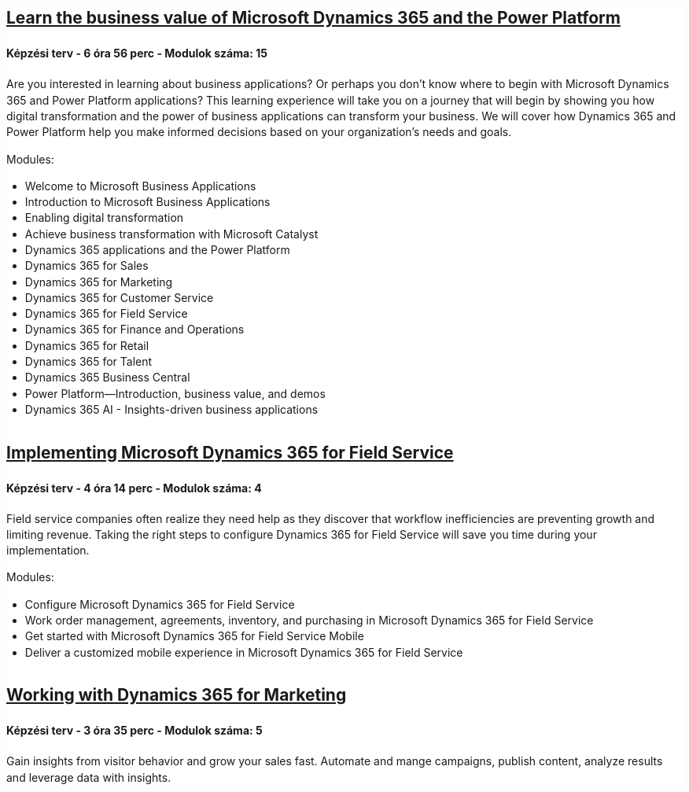 ## [Learn the business value of Microsoft Dynamics 365 and the Power Platform](https://docs.microsoft.com/hu-hu/learn/paths/learn-business-value-of-dynamics-365-and-power-platform)
#### Képzési terv - 6 óra 56 perc - Modulok száma: 15
Are you interested in learning about business applications? Or perhaps you don’t know where to begin with Microsoft Dynamics 365 and Power Platform applications? This learning experience will take you on a journey that will begin by showing you how digital transformation and the power of business applications can transform your business. We will cover how Dynamics 365 and Power Platform help you make informed decisions based on your organization’s needs and goals.

Modules:
- Welcome to Microsoft Business Applications
- Introduction to Microsoft Business Applications
- Enabling digital transformation
- Achieve business transformation with Microsoft Catalyst
- Dynamics 365 applications and the Power Platform
- Dynamics 365 for Sales
- Dynamics 365 for Marketing
- Dynamics 365 for Customer Service
- Dynamics 365 for Field Service
- Dynamics 365 for Finance and Operations
- Dynamics 365 for Retail
- Dynamics 365 for Talent
- Dynamics 365 Business Central
- Power Platform—Introduction, business value, and demos
- Dynamics 365 AI - Insights-driven business applications

## [Implementing Microsoft Dynamics 365 for Field Service](https://docs.microsoft.com/hu-hu/learn/paths/implementing-dyn365-field-service)
#### Képzési terv - 4 óra 14 perc - Modulok száma: 4
Field service companies often realize they need help as they discover that workflow inefficiencies are preventing growth and limiting revenue. Taking the right steps to configure Dynamics 365 for Field Service will save you time during your implementation.

Modules:
- Configure Microsoft Dynamics 365 for Field Service
- Work order management, agreements, inventory, and purchasing in Microsoft Dynamics 365 for Field Service
- Get started with Microsoft Dynamics 365 for Field Service Mobile
- Deliver a customized mobile experience in Microsoft Dynamics 365 for Field Service

## [Working with Dynamics 365 for Marketing](https://docs.microsoft.com/hu-hu/learn/paths/working-with-dynamics-365-for-marketing)
#### Képzési terv - 3 óra 35 perc - Modulok száma: 5
Gain insights from visitor behavior and grow your sales fast. Automate and mange campaigns, publish content, analyze results and leverage data with insights.
